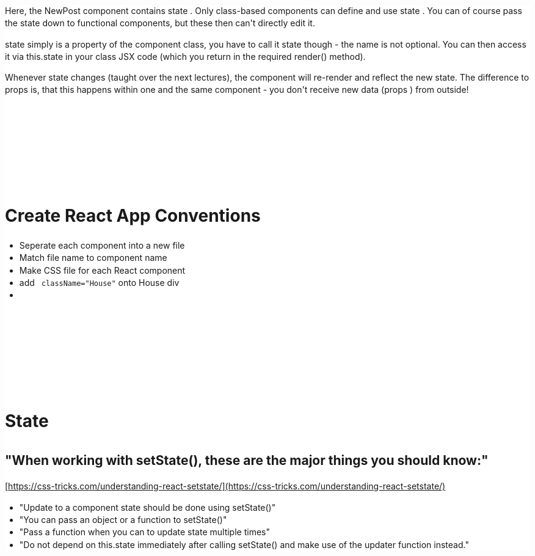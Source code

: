 Here, the NewPost  component contains state . Only class-based components can define and use state . You can of course pass the state  down to functional components, but these then can't directly edit it.

state  simply is a property of the component class, you have to call it state  though - the name is not optional. You can then access it via this.state  in your class JSX code (which you return in the required render()  method).

Whenever state  changes (taught over the next lectures), the component will re-render and reflect the new state. The difference to props  is, that this happens within one and the same component - you don't receive new data (props ) from outside!





<br/><br/><br/><br/><br/><br/>







# Create React App Conventions
- Seperate each component into a new file
- Match file name to component name
- Make CSS file for each React component
- add ``` className="House"``` onto House div
- 










<br/><br/><br/><br/><br/><br/>











# State

## "When working with setState(), these are the major things you should know:"
[https://css-tricks.com/understanding-react-setstate/](https://css-tricks.com/understanding-react-setstate/)
- "Update to a component state should be done using setState()"
- "You can pass an object or a function to setState()"
- "Pass a function when you can to update state multiple times"
- "Do not depend on this.state immediately after calling setState() and make use of the updater function instead."
